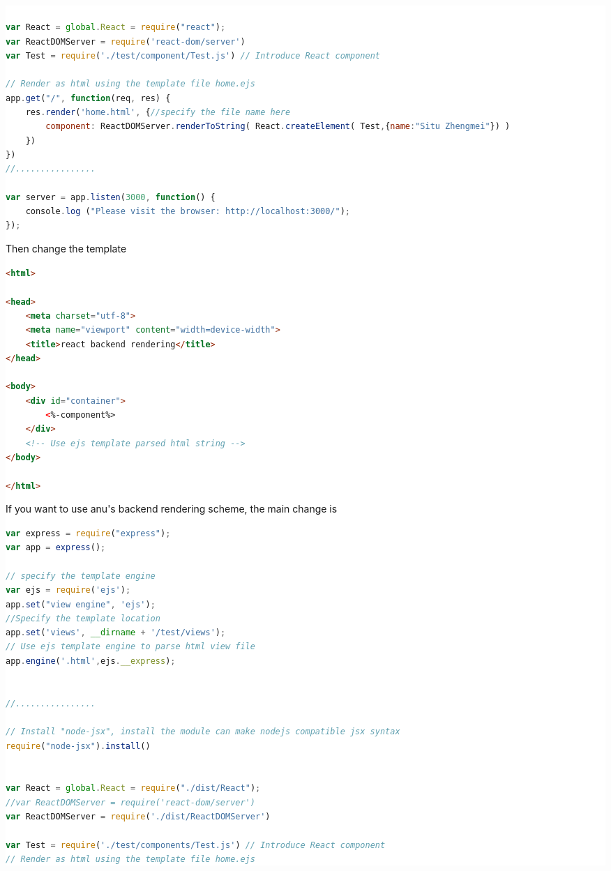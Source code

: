```javascript

var React = global.React = require("react");
var ReactDOMServer = require('react-dom/server')
var Test = require('./test/component/Test.js') // Introduce React component
  
// Render as html using the template file home.ejs
app.get("/", function(req, res) {
    res.render('home.html', {//specify the file name here
        component: ReactDOMServer.renderToString( React.createElement( Test,{name:"Situ Zhengmei"}) )
    })
})
//................

var server = app.listen(3000, function() {
    console.log ("Please visit the browser: http://localhost:3000/");
});
```
Then change the template
```html
<html>

<head>
    <meta charset="utf-8">
    <meta name="viewport" content="width=device-width">
    <title>react backend rendering</title>
</head>

<body>
    <div id="container">
        <%-component%>
    </div>
    <!-- Use ejs template parsed html string -->
</body>

</html>
```
If you want to use anu's backend rendering scheme, the main change is

```javascript
var express = require("express");
var app = express();

// specify the template engine
var ejs = require('ejs');
app.set("view engine", 'ejs');
//Specify the template location
app.set('views', __dirname + '/test/views');
// Use ejs template engine to parse html view file
app.engine('.html',ejs.__express);


//................

// Install "node-jsx", install the module can make nodejs compatible jsx syntax
require("node-jsx").install()


var React = global.React = require("./dist/React");
//var ReactDOMServer = require('react-dom/server')
var ReactDOMServer = require('./dist/ReactDOMServer')

var Test = require('./test/components/Test.js') // Introduce React component
// Render as html using the template file home.ejs
```